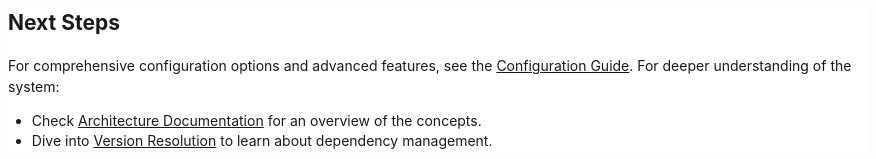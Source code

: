 ## Next Steps

For comprehensive configuration options and advanced features, see the [Configuration Guide](./config.md). For deeper understanding of the system:

- Check [Architecture Documentation](./architecture.md) for an overview of the concepts.
- Dive into [Version Resolution](./version-resolver.md) to learn about dependency management.
